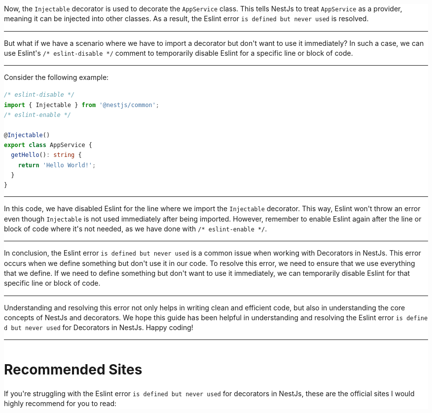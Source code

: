 
Now, the `Injectable` decorator is used to decorate the `AppService` class. This tells NestJs to treat `AppService` as a provider, meaning it can be injected into other classes. As a result, the Eslint error `is defined but never used` is resolved.

---

But what if we have a scenario where we have to import a decorator but don't want to use it immediately? In such a case, we can use Eslint's `/* eslint-disable */` comment to temporarily disable Eslint for a specific line or block of code.

---

Consider the following example:

```typescript
/* eslint-disable */
import { Injectable } from '@nestjs/common';
/* eslint-enable */

@Injectable()
export class AppService {
  getHello(): string {
    return 'Hello World!';
  }
}
```

---

In this code, we have disabled Eslint for the line where we import the `Injectable` decorator. This way, Eslint won't throw an error even though `Injectable` is not used immediately after being imported. However, remember to enable Eslint again after the line or block of code where it's not needed, as we have done with `/* eslint-enable */`.

---

In conclusion, the Eslint error `is defined but never used` is a common issue when working with Decorators in NestJs. This error occurs when we define something but don't use it in our code. To resolve this error, we need to ensure that we use everything that we define. If we need to define something but don't want to use it immediately, we can temporarily disable Eslint for that specific line or block of code.

---

Understanding and resolving this error not only helps in writing clean and efficient code, but also in understanding the core concepts of NestJs and decorators. We hope this guide has been helpful in understanding and resolving the Eslint error `is defined but never used` for Decorators in NestJs. Happy coding!

---
# Recommended Sites

If you're struggling with the Eslint error `is defined but never used` for decorators in NestJs, these are the official sites I would highly recommend for you to read:
